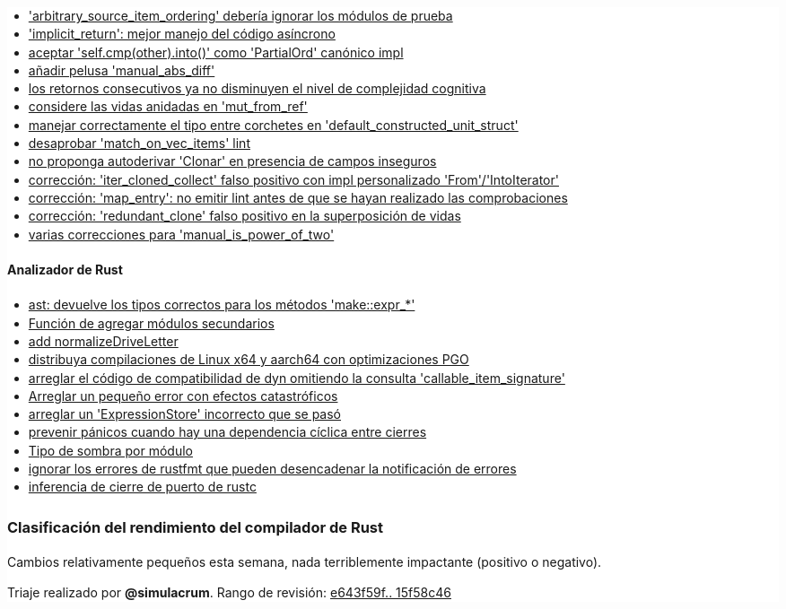 * ['arbitrary_source_item_ordering' debería ignorar los módulos de prueba](https://github.com/rust-lang/rust-clippy/pull/14585)
* ['implicit_return': mejor manejo del código asíncrono](https://github.com/rust-lang/rust-clippy/pull/14446)
* [aceptar 'self.cmp(other).into()' como 'PartialOrd' canónico impl](https://github.com/rust-lang/rust-clippy/pull/14573)
* [añadir pelusa 'manual_abs_diff'](https://github.com/rust-lang/rust-clippy/pull/14482)
* [los retornos consecutivos ya no disminuyen el nivel de complejidad cognitiva](https://github.com/rust-lang/rust-clippy/pull/14460)
* [considere las vidas anidadas en 'mut_from_ref'](https://github.com/rust-lang/rust-clippy/pull/14471)
* [manejar correctamente el tipo entre corchetes en 'default_constructed_unit_struct'](https://github.com/rust-lang/rust-clippy/pull/14367)
* [desaprobar 'match_on_vec_items' lint](https://github.com/rust-lang/rust-clippy/pull/14217)
* [no proponga autoderivar 'Clonar' en presencia de campos inseguros](https://github.com/rust-lang/rust-clippy/pull/14559)
* [corrección: 'iter_cloned_collect' falso positivo con impl personalizado 'From'/'IntoIterator'](https://github.com/rust-lang/rust-clippy/pull/14473)
* [corrección: 'map_entry': no emitir lint antes de que se hayan realizado las comprobaciones](https://github.com/rust-lang/rust-clippy/pull/14568)
* [corrección: 'redundant_clone' falso positivo en la superposición de vidas](https://github.com/rust-lang/rust-clippy/pull/14237)
* [varias correcciones para 'manual_is_power_of_two'](https://github.com/rust-lang/rust-clippy/pull/14463)

#### Analizador de Rust

* [ast: devuelve los tipos correctos para los métodos 'make::expr_*'](https://github.com/rust-lang/rust-analyzer/pull/19569)
* [Función de agregar módulos secundarios](https://github.com/rust-lang/rust-analyzer/pull/19255)
* [add normalizeDriveLetter](https://github.com/rust-lang/rust-analyzer/pull/19578)
* [distribuya compilaciones de Linux x64 y aarch64 con optimizaciones PGO](https://github.com/rust-lang/rust-analyzer/pull/19582)
* [arreglar el código de compatibilidad de dyn omitiendo la consulta 'callable_item_signature'](https://github.com/rust-lang/rust-analyzer/pull/19566)
* [Arreglar un pequeño error con efectos catastróficos](https://github.com/rust-lang/rust-analyzer/pull/19558)
* [arreglar un 'ExpressionStore' incorrecto que se pasó](https://github.com/rust-lang/rust-analyzer/pull/19570)
* [prevenir pánicos cuando hay una dependencia cíclica entre cierres](https://github.com/rust-lang/rust-analyzer/pull/19579)
* [Tipo de sombra por módulo](https://github.com/rust-lang/rust-analyzer/pull/19461)
* [ignorar los errores de rustfmt que pueden desencadenar la notificación de errores](https://github.com/rust-lang/rust-analyzer/pull/19576)
* [inferencia de cierre de puerto de rustc](https://github.com/rust-lang/rust-analyzer/pull/19536)

### Clasificación del rendimiento del compilador de Rust

Cambios relativamente pequeños esta semana, nada terriblemente impactante (positivo o negativo).

Triaje realizado por **@simulacrum**.
Rango de revisión: [e643f59f.. 15f58c46](https://perf.rust-lang.org/?start=e643f59f6da3a84f43e75dea99afaa5b041ea6bf&end=15f58c46da79399961a09db0c650a2f90f442e6b&absolute=false&stat=instructions%3Au)
